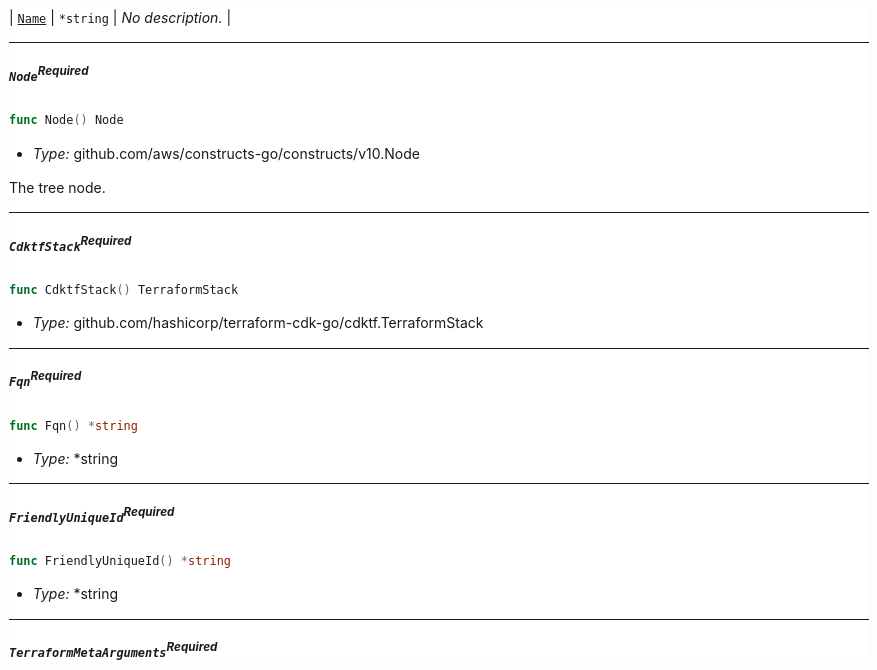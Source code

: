 | <code><a href="#rhizo-co-terraform-provider-wiz.connectorGcp.ConnectorGcp.property.name">Name</a></code> | <code>*string</code> | *No description.* |

---

##### `Node`<sup>Required</sup> <a name="Node" id="rhizo-co-terraform-provider-wiz.connectorGcp.ConnectorGcp.property.node"></a>

```go
func Node() Node
```

- *Type:* github.com/aws/constructs-go/constructs/v10.Node

The tree node.

---

##### `CdktfStack`<sup>Required</sup> <a name="CdktfStack" id="rhizo-co-terraform-provider-wiz.connectorGcp.ConnectorGcp.property.cdktfStack"></a>

```go
func CdktfStack() TerraformStack
```

- *Type:* github.com/hashicorp/terraform-cdk-go/cdktf.TerraformStack

---

##### `Fqn`<sup>Required</sup> <a name="Fqn" id="rhizo-co-terraform-provider-wiz.connectorGcp.ConnectorGcp.property.fqn"></a>

```go
func Fqn() *string
```

- *Type:* *string

---

##### `FriendlyUniqueId`<sup>Required</sup> <a name="FriendlyUniqueId" id="rhizo-co-terraform-provider-wiz.connectorGcp.ConnectorGcp.property.friendlyUniqueId"></a>

```go
func FriendlyUniqueId() *string
```

- *Type:* *string

---

##### `TerraformMetaArguments`<sup>Required</sup> <a name="TerraformMetaArguments" id="rhizo-co-terraform-provider-wiz.connectorGcp.ConnectorGcp.property.terraformMetaArguments"></a>
